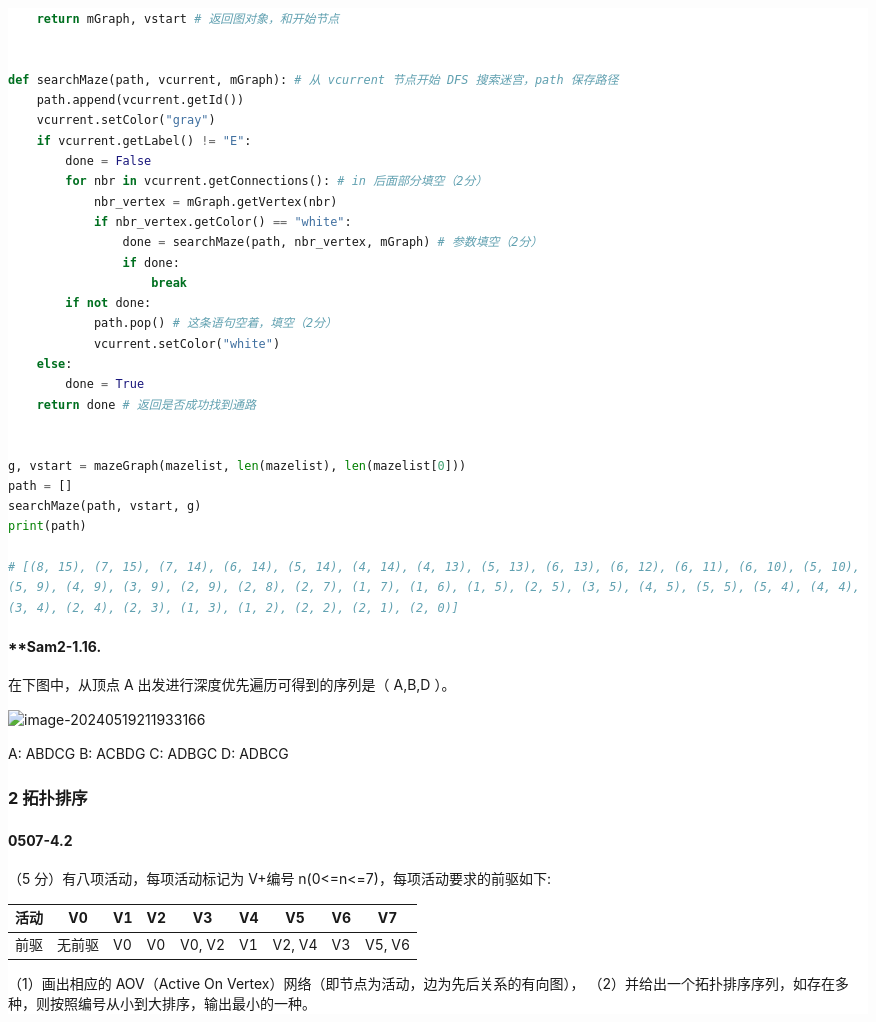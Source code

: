 ```python
    return mGraph, vstart # 返回图对象，和开始节点


def searchMaze(path, vcurrent, mGraph): # 从 vcurrent 节点开始 DFS 搜索迷宫，path 保存路径
    path.append(vcurrent.getId())
    vcurrent.setColor("gray")
    if vcurrent.getLabel() != "E":
        done = False
        for nbr in vcurrent.getConnections(): # in 后面部分填空（2分）
            nbr_vertex = mGraph.getVertex(nbr)
            if nbr_vertex.getColor() == "white":
                done = searchMaze(path, nbr_vertex, mGraph) # 参数填空（2分）
                if done:
                    break
        if not done:
            path.pop() # 这条语句空着，填空（2分）
            vcurrent.setColor("white")
    else:
        done = True
    return done # 返回是否成功找到通路


g, vstart = mazeGraph(mazelist, len(mazelist), len(mazelist[0]))
path = []
searchMaze(path, vstart, g)
print(path)

# [(8, 15), (7, 15), (7, 14), (6, 14), (5, 14), (4, 14), (4, 13), (5, 13), (6, 13), (6, 12), (6, 11), (6, 10), (5, 10), (5, 9), (4, 9), (3, 9), (2, 9), (2, 8), (2, 7), (1, 7), (1, 6), (1, 5), (2, 5), (3, 5), (4, 5), (5, 5), (5, 4), (4, 4), (3, 4), (2, 4), (2, 3), (1, 3), (1, 2), (2, 2), (2, 1), (2, 0)]
```

#### **Sam2-1.16.

在下图中，从顶点 A 出发进行深度优先遍历可得到的序列是（ A,B,D ）。

![image-20240519211933166](https://raw.githubusercontent.com/GMyhf/img/main/img/image-20240519211933166.png)

A: ABDCG B: ACBDG C: ADBGC D: ADBCG

### 2 拓扑排序

#### 0507-4.2

（5 分）有八项活动，每项活动标记为 V+编号 n(0<=n<=7)，每项活动要求的前驱如下:

| 活动 | V0     | V1   | V2   | V3     | V4   | V5     | V6   | V7     |
| ---- | ------ | ---- | ---- | ------ | ---- | ------ | ---- | ------ |
| 前驱 | 无前驱 | V0   | V0   | V0, V2 | V1   | V2, V4 | V3   | V5, V6 |

（1）画出相应的 AOV（Active On Vertex）网络（即节点为活动，边为先后关系的有向图）， （2）并给出一个拓扑排序序列，如存在多种，则按照编号从小到大排序，输出最小的一种。
